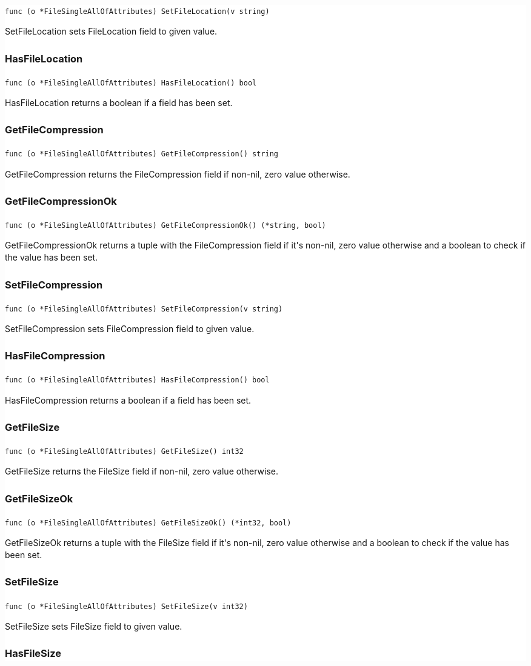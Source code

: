 `func (o *FileSingleAllOfAttributes) SetFileLocation(v string)`

SetFileLocation sets FileLocation field to given value.

### HasFileLocation

`func (o *FileSingleAllOfAttributes) HasFileLocation() bool`

HasFileLocation returns a boolean if a field has been set.

### GetFileCompression

`func (o *FileSingleAllOfAttributes) GetFileCompression() string`

GetFileCompression returns the FileCompression field if non-nil, zero value otherwise.

### GetFileCompressionOk

`func (o *FileSingleAllOfAttributes) GetFileCompressionOk() (*string, bool)`

GetFileCompressionOk returns a tuple with the FileCompression field if it's non-nil, zero value otherwise
and a boolean to check if the value has been set.

### SetFileCompression

`func (o *FileSingleAllOfAttributes) SetFileCompression(v string)`

SetFileCompression sets FileCompression field to given value.

### HasFileCompression

`func (o *FileSingleAllOfAttributes) HasFileCompression() bool`

HasFileCompression returns a boolean if a field has been set.

### GetFileSize

`func (o *FileSingleAllOfAttributes) GetFileSize() int32`

GetFileSize returns the FileSize field if non-nil, zero value otherwise.

### GetFileSizeOk

`func (o *FileSingleAllOfAttributes) GetFileSizeOk() (*int32, bool)`

GetFileSizeOk returns a tuple with the FileSize field if it's non-nil, zero value otherwise
and a boolean to check if the value has been set.

### SetFileSize

`func (o *FileSingleAllOfAttributes) SetFileSize(v int32)`

SetFileSize sets FileSize field to given value.

### HasFileSize
